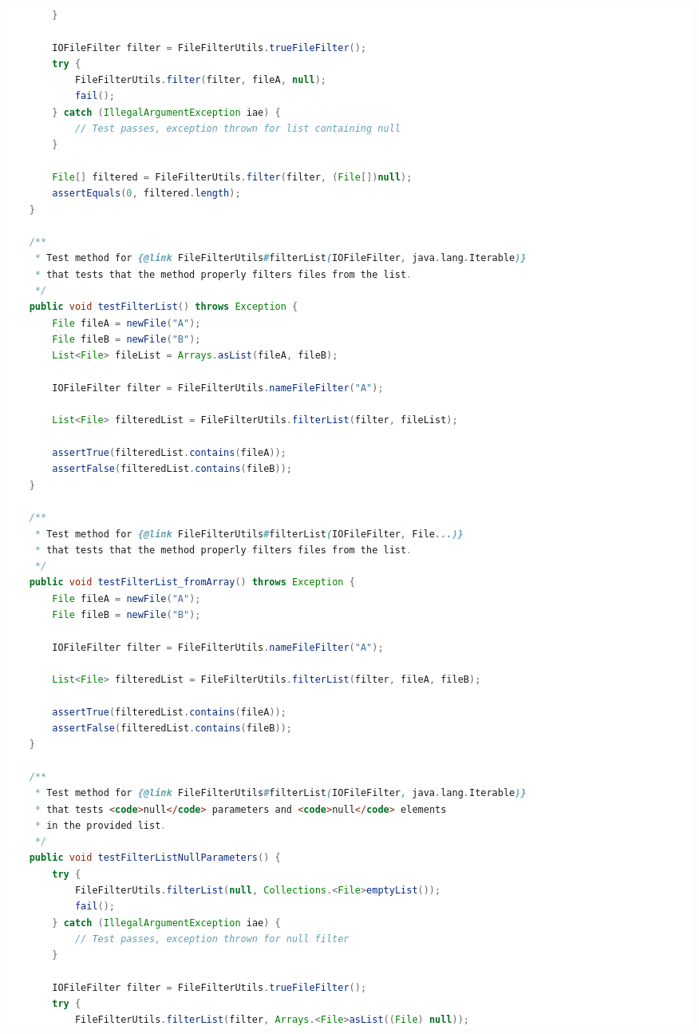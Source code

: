 ```java
        }

        IOFileFilter filter = FileFilterUtils.trueFileFilter();
        try {
            FileFilterUtils.filter(filter, fileA, null); 
            fail();
        } catch (IllegalArgumentException iae) {
            // Test passes, exception thrown for list containing null
        }

        File[] filtered = FileFilterUtils.filter(filter, (File[])null); 
        assertEquals(0, filtered.length);
    }

    /**
     * Test method for {@link FileFilterUtils#filterList(IOFileFilter, java.lang.Iterable)}
     * that tests that the method properly filters files from the list.
     */
    public void testFilterList() throws Exception {
        File fileA = newFile("A");
        File fileB = newFile("B");
        List<File> fileList = Arrays.asList(fileA, fileB);

        IOFileFilter filter = FileFilterUtils.nameFileFilter("A");

        List<File> filteredList = FileFilterUtils.filterList(filter, fileList);

        assertTrue(filteredList.contains(fileA));
        assertFalse(filteredList.contains(fileB));
    }

    /**
     * Test method for {@link FileFilterUtils#filterList(IOFileFilter, File...)}
     * that tests that the method properly filters files from the list.
     */
    public void testFilterList_fromArray() throws Exception {
        File fileA = newFile("A");
        File fileB = newFile("B");

        IOFileFilter filter = FileFilterUtils.nameFileFilter("A");

        List<File> filteredList = FileFilterUtils.filterList(filter, fileA, fileB);

        assertTrue(filteredList.contains(fileA));
        assertFalse(filteredList.contains(fileB));
    }

    /**
     * Test method for {@link FileFilterUtils#filterList(IOFileFilter, java.lang.Iterable)}
     * that tests <code>null</code> parameters and <code>null</code> elements
     * in the provided list.
     */
    public void testFilterListNullParameters() {
        try {
            FileFilterUtils.filterList(null, Collections.<File>emptyList()); 
            fail();
        } catch (IllegalArgumentException iae) {
            // Test passes, exception thrown for null filter
        }

        IOFileFilter filter = FileFilterUtils.trueFileFilter();
        try {
            FileFilterUtils.filterList(filter, Arrays.<File>asList((File) null)); 
```